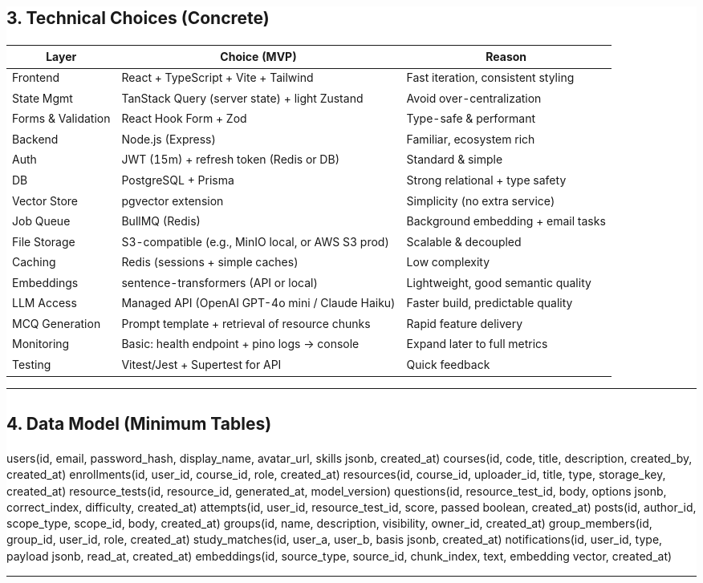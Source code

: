 
## 3. Technical Choices (Concrete)

| Layer              | Choice (MVP)                                      | Reason                             |
| ------------------ | ------------------------------------------------- | ---------------------------------- |
| Frontend           | React + TypeScript + Vite + Tailwind              | Fast iteration, consistent styling |
| State Mgmt         | TanStack Query (server state) + light Zustand     | Avoid over-centralization          |
| Forms & Validation | React Hook Form + Zod                             | Type-safe & performant             |
| Backend            | Node.js (Express)                                 | Familiar, ecosystem rich           |
| Auth               | JWT (15m) + refresh token (Redis or DB)           | Standard & simple                  |
| DB                 | PostgreSQL + Prisma                               | Strong relational + type safety    |
| Vector Store       | pgvector extension                                | Simplicity (no extra service)      |
| Job Queue          | BullMQ (Redis)                                    | Background embedding + email tasks |
| File Storage       | S3-compatible (e.g., MinIO local, or AWS S3 prod) | Scalable & decoupled               |
| Caching            | Redis (sessions + simple caches)                  | Low complexity                     |
| Embeddings         | sentence-transformers (API or local)              | Lightweight, good semantic quality |
| LLM Access         | Managed API (OpenAI GPT-4o mini / Claude Haiku)   | Faster build, predictable quality  |
| MCQ Generation     | Prompt template + retrieval of resource chunks    | Rapid feature delivery             |
| Monitoring         | Basic: health endpoint + pino logs → console      | Expand later to full metrics       |
| Testing            | Vitest/Jest + Supertest for API                   | Quick feedback                     |

---

## 4. Data Model (Minimum Tables)

users(id, email, password_hash, display_name, avatar_url, skills jsonb, created_at)
courses(id, code, title, description, created_by, created_at)
enrollments(id, user_id, course_id, role, created_at)
resources(id, course_id, uploader_id, title, type, storage_key, created_at)
resource_tests(id, resource_id, generated_at, model_version)
questions(id, resource_test_id, body, options jsonb, correct_index, difficulty, created_at)
attempts(id, user_id, resource_test_id, score, passed boolean, created_at)
posts(id, author_id, scope_type, scope_id, body, created_at)
groups(id, name, description, visibility, owner_id, created_at)
group_members(id, group_id, user_id, role, created_at)
study_matches(id, user_a, user_b, basis jsonb, created_at)
notifications(id, user_id, type, payload jsonb, read_at, created_at)
embeddings(id, source_type, source_id, chunk_index, text, embedding vector, created_at)

---
